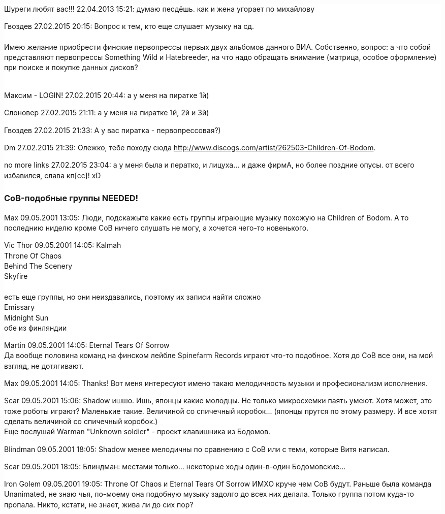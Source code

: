 Шуреги любят вас!!! 22.04.2013 15:21:
думаю песдёшь. как и жена угорает по михайлову

Гвоздев 27.02.2015 20:15:
Вопрос к тем, кто еще слушает музыку на сд.<BR><BR>Имею желание приобрести финские первопрессы первых двух альбомов данного ВИА. Собственно, вопрос: а что собой представляют первопрессы Something Wild и Hatebreeder, на что надо обращать внимание (матрица, особое оформление) при поиске и покупке данных дисков?<BR><BR>

Максим - LOGIN! 27.02.2015 20:44:
а у меня на пиратке 1й)

Слоновер 27.02.2015 21:11:
а у меня на пиратке 1й, 2й и 3й)

Гвоздев 27.02.2015 21:33:
А у вас пиратка - первопрессовая?)

Dm 27.02.2015 21:39:
Олежко, тебе походу сюда <A HREF="http://www.discogs.com/artist/262503-Children-Of-Bodom" TARGET="_blank">http://www.discogs.com/artist/262503-Children-Of-Bodom</A>.

no more links 27.02.2015 23:04:
а у меня была и ператко, и лицуха... и даже фирмА, но более поздние опусы. от всего избавился, слава кп[сс]! xD


### CoB-подобные группы NEEDED!

Max 09.05.2001 13:05:
Люди, подскажыте какие есть группы играющие музыку похожую на Children of Bodom. А то последнию ниделю кроме СоВ ничего слушать не могу, а хочется чего-то новенького.

Vic Thor 09.05.2001 14:05:
Kalmah<BR>Throne Of Chaos<BR>Behind The Scenery<BR>Skyfire<BR><BR>есть еще группы, но они неиздавались, поэтому их записи найти сложно<BR>Emissary<BR>Midnight Sun<BR>обе из финляндии<BR>

Martin 09.05.2001 14:05:
Eternal Tears Of Sorrow <BR>Да вообще половина команд на финском лейбле Spinefarm Records играют что-то подобное. Хотя до CoB все они, на мой взгляд, не дотягивают.

Max 09.05.2001 14:05:
Thanks! Вот меня интересуют имено такаю мелодичность музыки и професионализм исполнения.

Scar 09.05.2001 15:06:
Shadow ишшо. Ишь, японцы какие молодцы. Не только микросхемки паять умеют. Хотя может, это тоже роботы играют? Маленькие такие. Величиной со спичечный коробок... (японцы прутся по этому размеру. И все хотят сделать величиной со спичечный коробок.)<BR>Еще послушай Warman "Unknown soldier" - проект клавишника из Бодомов. 

Blindman 09.05.2001 18:05:
Shadow менее мелодичны по сравнению с СоВ или с теми, которые Витя написал.

Scar 09.05.2001 18:05:
Блиндман: местами только... некоторые ходы один-в-один Бодомовские...

Iron Golem 09.05.2001 19:05:
Throne Of Chaos и Eternal Tears Of Sorrow ИМХО круче чем CoB будут. Раньше была команда Unanimated, не знаю чья, по-моему она подобную музыку задолго до всех них делала. Только группа потом куда-то пропала. Никто, кстати, не знает, жива ли до сих пор?
